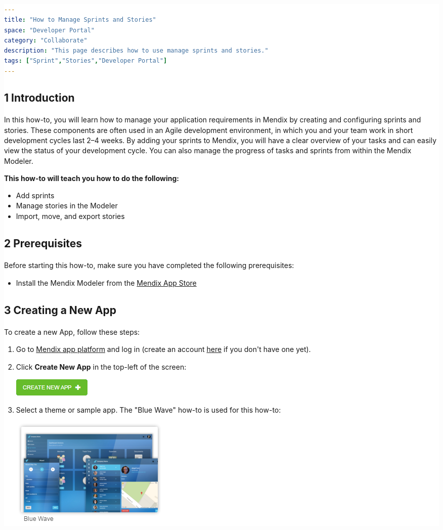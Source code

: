 ```yaml
---
title: "How to Manage Sprints and Stories"
space: "Developer Portal"
category: "Collaborate"
description: "This page describes how to use manage sprints and stories."
tags: ["Sprint","Stories","Developer Portal"]
---
```

## 1 Introduction

In this how-to, you will learn how to manage your application requirements in Mendix by creating and configuring sprints and stories. These components are often used in an Agile development environment, in which you and your team work in short development cycles last 2–4 weeks. By adding your sprints to Mendix, you will have a clear overview of your tasks and can easily view the status of your development cycle. You can also manage the progress of tasks and sprints from within the Mendix Modeler.

**This how-to will teach you how to do the following:**

* Add sprints
* Manage stories in the Modeler
* Import, move, and export stories

## 2 Prerequisites

Before starting this how-to, make sure you have completed the following prerequisites:

* Install the Mendix Modeler from the [Mendix App Store](https://appstore.home.mendix.com/link/modelers)

## 3 Creating a New App

To create a new App, follow these steps:

1. Go to [Mendix app platform](https://home.mendix.com/) and log in (create an account [here](https://developers.mendix.com/start-for-free/) if you don't have one yet).
2. Click **Create New App** in the top-left of the screen:

    ![](attachments/18580496.png)

3. Select a theme or sample app. The "Blue Wave" how-to is used for this how-to:

    ![](attachments/18580495.png)
